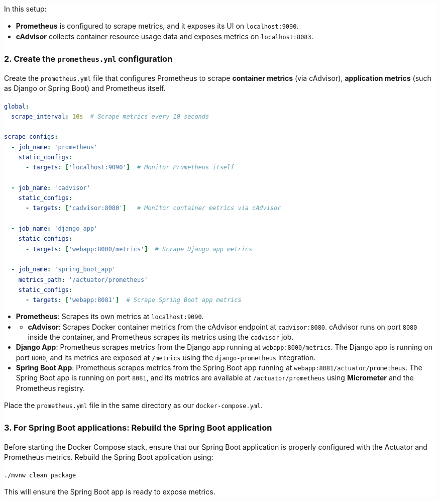 In this setup:
- **Prometheus** is configured to scrape metrics, and it exposes its UI on `localhost:9090`.
- **cAdvisor** collects container resource usage data and exposes metrics on `localhost:8083`.

### 2. Create the `prometheus.yml` configuration
Create the `prometheus.yml` file that configures Prometheus to scrape **container metrics** (via cAdvisor), **application metrics** (such as Django or Spring Boot) and Prometheus itself.

```yaml
global:
  scrape_interval: 10s  # Scrape metrics every 10 seconds

scrape_configs:
  - job_name: 'prometheus'
    static_configs:
      - targets: ['localhost:9090']  # Monitor Prometheus itself

  - job_name: 'cadvisor'
    static_configs:
      - targets: ['cadvisor:8080']   # Monitor container metrics via cAdvisor

  - job_name: 'django_app'
    static_configs:
      - targets: ['webapp:8000/metrics']  # Scrape Django app metrics

  - job_name: 'spring_boot_app'
    metrics_path: '/actuator/prometheus'
    static_configs:
      - targets: ['webapp:8081']  # Scrape Spring Boot app metrics
```

- **Prometheus**: Scrapes its own metrics at `localhost:9090`.
- - **cAdvisor**: Scrapes Docker container metrics from the cAdvisor endpoint at `cadvisor:8080`. cAdvisor runs on port `8080` inside the container, and Prometheus scrapes its metrics using the `cadvisor` job.
- **Django App**: Prometheus scrapes metrics from the Django app running at `webapp:8000/metrics`. The Django app is running on port `8000`, and its metrics are exposed at `/metrics` using the `django-prometheus` integration.
- **Spring Boot App**: Prometheus scrapes metrics from the Spring Boot app running at `webapp:8081/actuator/prometheus`. The Spring Boot app is running on port `8081`, and its metrics are available at `/actuator/prometheus` using **Micrometer** and the Prometheus registry.

Place the `prometheus.yml` file in the same directory as our `docker-compose.yml`.

### 3. For Spring Boot applications: Rebuild the Spring Boot application
Before starting the Docker Compose stack, ensure that our Spring Boot application is properly configured with the Actuator and Prometheus metrics. Rebuild the Spring Boot application using:
```bash
./mvnw clean package
```

This will ensure the Spring Boot app is ready to expose metrics.
